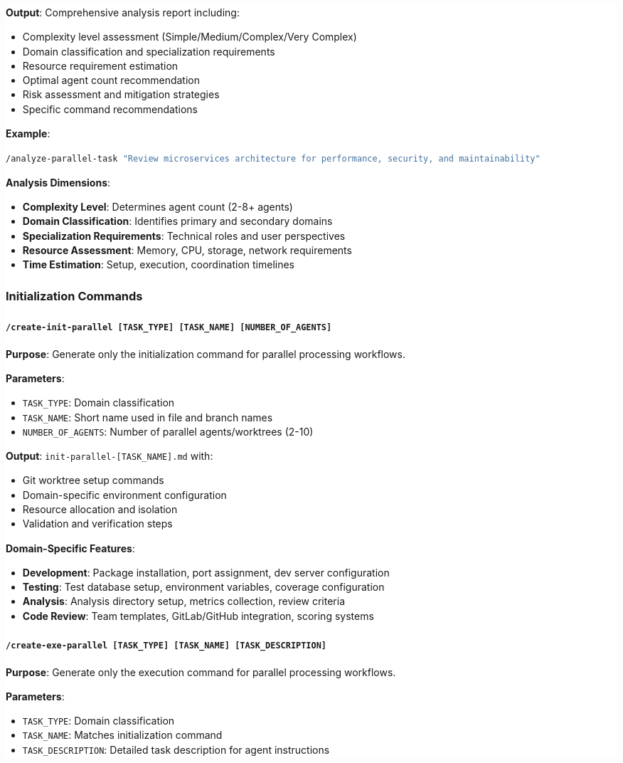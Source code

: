 **Output**: Comprehensive analysis report including:
- Complexity level assessment (Simple/Medium/Complex/Very Complex)
- Domain classification and specialization requirements
- Resource requirement estimation
- Optimal agent count recommendation
- Risk assessment and mitigation strategies
- Specific command recommendations

**Example**:
```bash
/analyze-parallel-task "Review microservices architecture for performance, security, and maintainability"
```

**Analysis Dimensions**:
- **Complexity Level**: Determines agent count (2-8+ agents)
- **Domain Classification**: Identifies primary and secondary domains
- **Specialization Requirements**: Technical roles and user perspectives
- **Resource Assessment**: Memory, CPU, storage, network requirements
- **Time Estimation**: Setup, execution, coordination timelines

### Initialization Commands

#### `/create-init-parallel [TASK_TYPE] [TASK_NAME] [NUMBER_OF_AGENTS]`

**Purpose**: Generate only the initialization command for parallel processing workflows.

**Parameters**:
- `TASK_TYPE`: Domain classification
- `TASK_NAME`: Short name used in file and branch names
- `NUMBER_OF_AGENTS`: Number of parallel agents/worktrees (2-10)

**Output**: `init-parallel-[TASK_NAME].md` with:
- Git worktree setup commands
- Domain-specific environment configuration
- Resource allocation and isolation
- Validation and verification steps

**Domain-Specific Features**:
- **Development**: Package installation, port assignment, dev server configuration
- **Testing**: Test database setup, environment variables, coverage configuration
- **Analysis**: Analysis directory setup, metrics collection, review criteria
- **Code Review**: Team templates, GitLab/GitHub integration, scoring systems

#### `/create-exe-parallel [TASK_TYPE] [TASK_NAME] [TASK_DESCRIPTION]`

**Purpose**: Generate only the execution command for parallel processing workflows.

**Parameters**:
- `TASK_TYPE`: Domain classification
- `TASK_NAME`: Matches initialization command
- `TASK_DESCRIPTION`: Detailed task description for agent instructions
